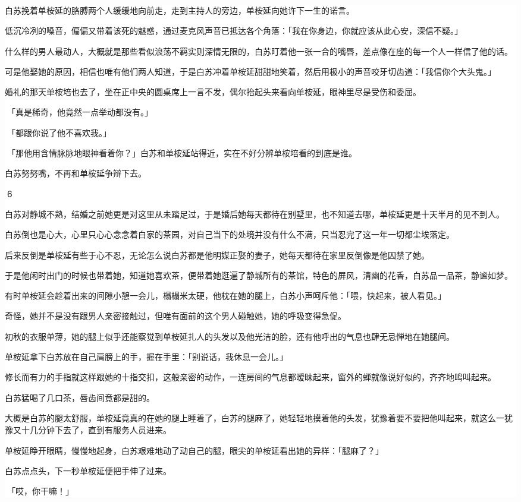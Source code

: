
白苏挽着单桉延的胳膊两个人缓缓地向前走，走到主持人的旁边，单桉延向她许下一生的诺言。


低沉冷冽的嗓音，偏偏又带着该死的魅惑，通过麦克风声音已抵达各个角落：「我在你身边，你就应该从此心安，深信不疑。」


什么样的男人最动人，大概就是那些看似浪荡不羁实则深情无限的，白苏盯着他一张一合的嘴唇，差点像在座的每一个人一样信了他的话。


可是他娶她的原因，相信也唯有他们两人知道，于是白苏冲着单桉延甜甜地笑着，然后用极小的声音咬牙切齿道：「我信你个大头鬼。」


婚礼的那天单桉培也去了，坐在正中央的圆桌席上一言不发，偶尔抬起头来看向单桉延，眼神里尽是受伤和委屈。


 「真是稀奇，他竟然一点举动都没有。」


 「都跟你说了他不喜欢我。」


 「那他用含情脉脉地眼神看着你？」白苏和单桉延站得近，实在不好分辨单桉培看的到底是谁。


白苏努努嘴，不再和单桉延争辩下去。


 6


白苏对静城不熟，结婚之前她更是对这里从未踏足过，于是婚后她每天都待在别墅里，也不知道去哪，单桉延更是十天半月的见不到人。


白苏倒也是心大，心里只心心念念着白家的茶园，对自己当下的处境并没有什么不满，只当忍完了这一年一切都尘埃落定。


后来反倒是单桉延有些于心不忍，无论怎么说白苏都是他明媒正娶的妻子，她每天都待在家里反倒像是他囚禁了她。


于是他闲时出门的时候也带着她，知道她喜欢茶，便带着她逛遍了静城所有的茶馆，特色的屏风，清幽的花香，白苏品一品茶，静谧如梦。


有时单桉延会趁着出来的间隙小憩一会儿，榻榻米太硬，他枕在她的腿上，白苏小声呵斥他：「喂，快起来，被人看见。」


奇怪，她并不是没有跟男人亲密接触过，但唯有面前的这个男人碰触她，她的呼吸变得急促。


初秋的衣服单薄，她的腿上似乎还能察觉到单桉延扎人的头发以及他光洁的脸，还有他呼出的气息也肆无忌惮地在她腿间。


单桉延拿下白苏放在自己肩膀上的手，握在手里：「别说话，我休息一会儿。」


修长而有力的手指就这样跟她的十指交扣，这般亲密的动作，一连房间的气息都暧昧起来，窗外的蝉就像说好似的，齐齐地鸣叫起来。


白苏猛喝了几口茶，唇齿间竟都是甜的。


大概是白苏的腿太舒服，单桉延竟真的在她的腿上睡着了，白苏的腿麻了，她轻轻地摸着他的头发，犹豫着要不要把他叫起来，就这么一犹豫又十几分钟下去了，直到有服务人员进来。


单桉延睁开眼睛，慢慢地起身，白苏艰难地动了动自己的腿，眼尖的单桉延看出她的异样：「腿麻了？」


白苏点点头，下一秒单桉延便把手伸了过来。


 「哎，你干嘛！」

